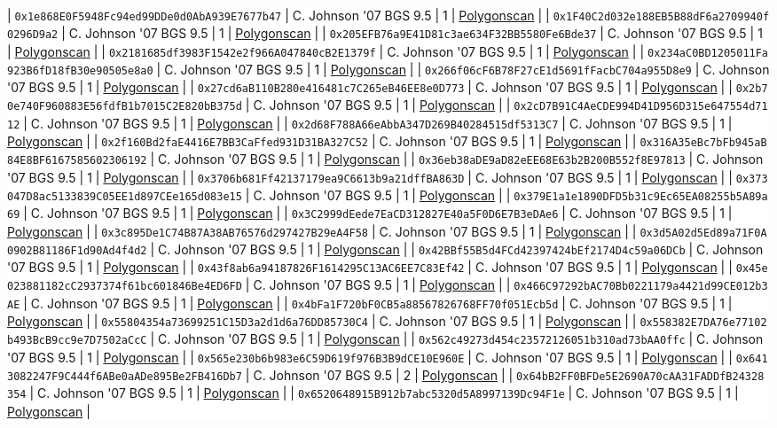 | `0x1e868E0F5948Fc94ed99DDe0d0AbA939E7677b47` | C. Johnson '07 BGS 9.5 | 1 | [Polygonscan](https://polygonscan.com/tx/0xbb79f84a03124c5cad02097c6bf1b35d10e095c2bcc2df0da5330cc8c42e61e6) |
| `0x1F40C2d032e188EB5B88dF6a2709940f0296D9a2` | C. Johnson '07 BGS 9.5 | 1 | [Polygonscan](https://polygonscan.com/tx/0xcda2ab0987b21841e590b2c045b01a5591dce56a4f1d139e2e34fc2b76cb9847) |
| `0x205EFB76a9E41D81c3ae634F32BB5580Fe6Bde37` | C. Johnson '07 BGS 9.5 | 1 | [Polygonscan](https://polygonscan.com/tx/0xe149ac3a381d61ab4e9a32eccf5ce408031d2c25bd07a377fe2d92c739afd770) |
| `0x2181685df3983F1542e2f966A047840cB2E1379f` | C. Johnson '07 BGS 9.5 | 1 | [Polygonscan](https://polygonscan.com/tx/0xe624e8a8dd07b60c3a97733702040a469a7ce66f4d208c62992b30d025364213) |
| `0x234aC0BD1205011Fa923B6fD18fB30e90505e8a0` | C. Johnson '07 BGS 9.5 | 1 | [Polygonscan](https://polygonscan.com/tx/0x724a07ca92fd7d4291986f499c6f2a8a4bc77017f8ade797857513221f79d967) |
| `0x266f06cF6B78F27cE1d5691fFacbC704a955D8e9` | C. Johnson '07 BGS 9.5 | 1 | [Polygonscan](https://polygonscan.com/tx/0x745590fd4cf86787872cd43e487c0e8fa37b6aae5750d6278d102680e1e3335e) |
| `0x27cd6aB110B280e416481c7C265eB46EE8e0D773` | C. Johnson '07 BGS 9.5 | 1 | [Polygonscan](https://polygonscan.com/tx/0x4d3a3f6dc69535f6867f84bafa7f97f01ed21ee5644e81ec6e094a9d0e48aac3) |
| `0x2b70e740F960883E56fdfB1b7015C2E820bB375d` | C. Johnson '07 BGS 9.5 | 1 | [Polygonscan](https://polygonscan.com/tx/0x4861224c625df3570a659b6855723f4bc6ea214ee4a3cd135e6c9a2cd2d9a609) |
| `0x2cD7B91C4AeCDE994D41D956D315e647554d7112` | C. Johnson '07 BGS 9.5 | 1 | [Polygonscan](https://polygonscan.com/tx/0x5768465de8e6f318c2557416a55140835ad7023676e45682a2061fe989e0c441) |
| `0x2d68F788A66eAbbA347D269B40284515df5313C7` | C. Johnson '07 BGS 9.5 | 1 | [Polygonscan](https://polygonscan.com/tx/0xa2603346ffa401ee6589da038ed61550acf4231e0109e711215b87133180a808) |
| `0x2f160Bd2faE4416E7BB3CaFfed931D31BA327C52` | C. Johnson '07 BGS 9.5 | 1 | [Polygonscan](https://polygonscan.com/tx/0x4bffaf6ea301b2aecda0cf999e85abdbbe53152ecb7a9481e673e11445df8a87) |
| `0x316A35eBc7bFb945aB84E8BF6167585602306192` | C. Johnson '07 BGS 9.5 | 1 | [Polygonscan](https://polygonscan.com/tx/0x68e2b77a81b0be74777edf4b1cf818eb87e237eb0c79740fbd439c670cfd4835) |
| `0x36eb38aDE9aD82eEE68E63b2B200B552f8E97813` | C. Johnson '07 BGS 9.5 | 1 | [Polygonscan](https://polygonscan.com/tx/0x6044e262293c9db272f1228ab33cfdec63f74c7851562c7af260807017146901) |
| `0x3706b681Ff42137179ea9C6613b9a21dffBA863D` | C. Johnson '07 BGS 9.5 | 1 | [Polygonscan](https://polygonscan.com/tx/0xa3ffbef6a59b2f85e2bd183baff7d5e24485a99898e8898be8466357ad1e1db2) |
| `0x373047D8ac5133839C05EE1d897CEe165d083e15` | C. Johnson '07 BGS 9.5 | 1 | [Polygonscan](https://polygonscan.com/tx/0x7be20ff1c432a9b99c547ea35ca030d774ec6eac55e664d842f0493bbffa045d) |
| `0x379E1a1e1890DFD5b31c9Ec65EA08255b5A89a69` | C. Johnson '07 BGS 9.5 | 1 | [Polygonscan](https://polygonscan.com/tx/0x94667a7edd8285b054f47a7739968ef3f76f68bd61ef0222179fbebbc9d39666) |
| `0x3C2999dEede7EaCD312827E40a5F0D6E7B3eDAe6` | C. Johnson '07 BGS 9.5 | 1 | [Polygonscan](https://polygonscan.com/tx/0x3d5816a4427d32ce110a8f917861c368c19148a47ace80a345cdac9d691edc1d) |
| `0x3c895De1C74B87A38AB76576d297427B29eA4F58` | C. Johnson '07 BGS 9.5 | 1 | [Polygonscan](https://polygonscan.com/tx/0xbf9c8dd720fbecb8c374b2675b76b866b672e433ba314049412b8e3cb759c275) |
| `0x3d5A02d5Ed89a71F0A0902B81186F1d90Ad4f4d2` | C. Johnson '07 BGS 9.5 | 1 | [Polygonscan](https://polygonscan.com/tx/0x177a73bb99b7928d8c3c3ea5160f727bd18396b1f09031c237b105c74de66af4) |
| `0x42BBf55B5d4FCd42397424bEf2174D4c59a06DCb` | C. Johnson '07 BGS 9.5 | 1 | [Polygonscan](https://polygonscan.com/tx/0xdf38e96122e935471d217f1c20f10df76b56a276d33fd6b5bc704fc992c13290) |
| `0x43f8ab6a94187826F1614295C13AC6EE7C83Ef42` | C. Johnson '07 BGS 9.5 | 1 | [Polygonscan](https://polygonscan.com/tx/0xb11dd7221f113df4a3ed7f7e984349631d2d0f73688dbee0c3ad882d7a926c07) |
| `0x45e023881182cC2937374f61bc601846Be4ED6FD` | C. Johnson '07 BGS 9.5 | 1 | [Polygonscan](https://polygonscan.com/tx/0xa8821e2067368111012ffa89c0f8d4726eb2284ce3025942d3879de1bc526100) |
| `0x466C97292bAC70Bb0221179a4421d99CE012b3AE` | C. Johnson '07 BGS 9.5 | 1 | [Polygonscan](https://polygonscan.com/tx/0x8c2f465ca4add5a0540f87eb1d95504617ec1992553ac74cf3ea7e712e30e6ce) |
| `0x4bFa1F720bF0CB5a88567826768FF70f051Ecb5d` | C. Johnson '07 BGS 9.5 | 1 | [Polygonscan](https://polygonscan.com/tx/0x6e2105b30ffbfbcab272fafec3ee9003dfb7a32623f6de91fe91c94657fc1421) |
| `0x55804354a73699251C15D3a2d1d6a76DD85730C4` | C. Johnson '07 BGS 9.5 | 1 | [Polygonscan](https://polygonscan.com/tx/0x7683d4458377a12a14b5d14ee2b7e4d80a4d198e16cee56997260b67b0f2035f) |
| `0x558382E7DA76e77102b493BcB9cc9e7D7502aCcC` | C. Johnson '07 BGS 9.5 | 1 | [Polygonscan](https://polygonscan.com/tx/0x59222dfac3a881d86b8b2850dff131435aacfbc2df3574b2a0426f21eaf1c8a4) |
| `0x562c49273d454c23572126051b310ad73bAA0ffc` | C. Johnson '07 BGS 9.5 | 1 | [Polygonscan](https://polygonscan.com/tx/0xcd8a69736ae6f6284f849986a02c8b6ce30bfee21b31c08c1c208854d772f412) |
| `0x565e230b6b983e6C59D619f976B3B9dCE10E960E` | C. Johnson '07 BGS 9.5 | 1 | [Polygonscan](https://polygonscan.com/tx/0xadb7f7a0c670a06a63ab4076a0476da410ce6009eed1fb8a0cf8bb2c5587fd58) |
| `0x6413082247F9C444f6ABe0aADe895Be2FB416Db7` | C. Johnson '07 BGS 9.5 | 2 | [Polygonscan](https://polygonscan.com/tx/0x8224d13408a7435a8380bfcf7ca9c3990acab7b5ced752153217a5cd9e80fa54) |
| `0x64bB2FF0BFDe5E2690A70cAA31FADDfB24328354` | C. Johnson '07 BGS 9.5 | 1 | [Polygonscan](https://polygonscan.com/tx/0x2a87344119130666080a4bd9e4425e09b760a7c28e5403b485f4858ab25a90ad) |
| `0x6520648915B912b7abc5320d5A8997139Dc94F1e` | C. Johnson '07 BGS 9.5 | 1 | [Polygonscan](https://polygonscan.com/tx/0xe60b161cdcf2cc33d427353d58fa80b423702097b2ae8472a9944e91bb05a652) |